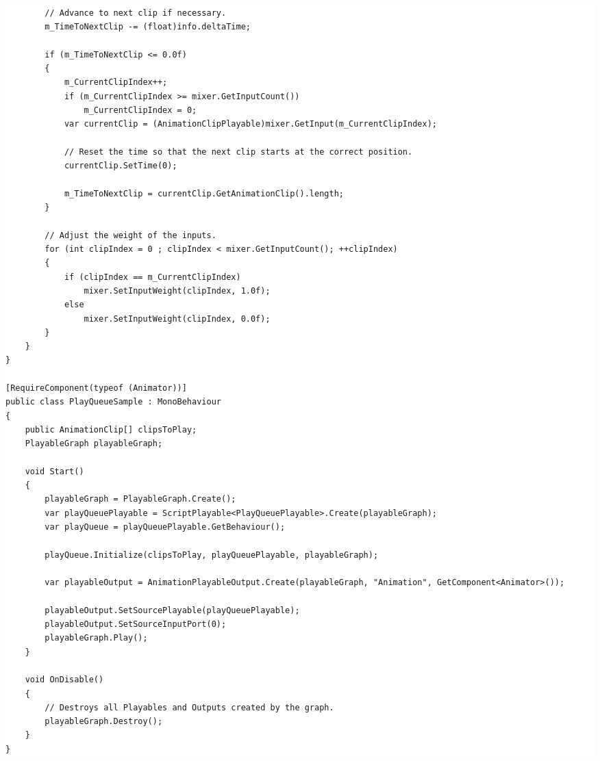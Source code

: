             // Advance to next clip if necessary.
            m_TimeToNextClip -= (float)info.deltaTime;
    
            if (m_TimeToNextClip <= 0.0f)
            {
                m_CurrentClipIndex++;
                if (m_CurrentClipIndex >= mixer.GetInputCount())
                    m_CurrentClipIndex = 0;
                var currentClip = (AnimationClipPlayable)mixer.GetInput(m_CurrentClipIndex);
    
                // Reset the time so that the next clip starts at the correct position.
                currentClip.SetTime(0);
    
                m_TimeToNextClip = currentClip.GetAnimationClip().length;
            }
    
            // Adjust the weight of the inputs.
            for (int clipIndex = 0 ; clipIndex < mixer.GetInputCount(); ++clipIndex)
            {
                if (clipIndex == m_CurrentClipIndex)
                    mixer.SetInputWeight(clipIndex, 1.0f);
                else
                    mixer.SetInputWeight(clipIndex, 0.0f);
            }
        }
    }
    
    [RequireComponent(typeof (Animator))]
    public class PlayQueueSample : MonoBehaviour
    {
        public AnimationClip[] clipsToPlay;
        PlayableGraph playableGraph;
    
        void Start()
        {
            playableGraph = PlayableGraph.Create();
            var playQueuePlayable = ScriptPlayable<PlayQueuePlayable>.Create(playableGraph);
            var playQueue = playQueuePlayable.GetBehaviour();
    
            playQueue.Initialize(clipsToPlay, playQueuePlayable, playableGraph);
    
            var playableOutput = AnimationPlayableOutput.Create(playableGraph, "Animation", GetComponent<Animator>());
    
            playableOutput.SetSourcePlayable(playQueuePlayable);
            playableOutput.SetSourceInputPort(0);
            playableGraph.Play();
        }
    
        void OnDisable()
        {
            // Destroys all Playables and Outputs created by the graph.
            playableGraph.Destroy();
        }
    }
    